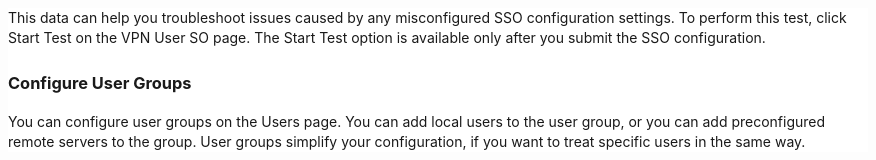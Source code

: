 This data can help you troubleshoot issues caused by any misconfigured SSO configuration settings. To perform this test, click Start Test on the VPN User SO page. The Start Test option is available only after you submit the SSO configuration.

### Configure User Groups

You can configure user groups on the Users page. You can add local users to the user group, or you
can add preconfigured remote servers to the group. User groups simplify your configuration, if you want
to treat specific users in the same way.